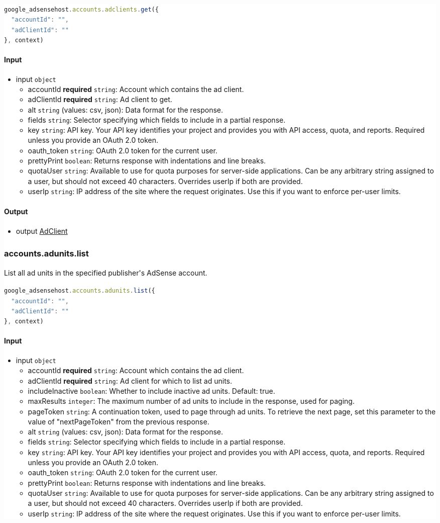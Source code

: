 
```js
google_adsensehost.accounts.adclients.get({
  "accountId": "",
  "adClientId": ""
}, context)
```

#### Input
* input `object`
  * accountId **required** `string`: Account which contains the ad client.
  * adClientId **required** `string`: Ad client to get.
  * alt `string` (values: csv, json): Data format for the response.
  * fields `string`: Selector specifying which fields to include in a partial response.
  * key `string`: API key. Your API key identifies your project and provides you with API access, quota, and reports. Required unless you provide an OAuth 2.0 token.
  * oauth_token `string`: OAuth 2.0 token for the current user.
  * prettyPrint `boolean`: Returns response with indentations and line breaks.
  * quotaUser `string`: Available to use for quota purposes for server-side applications. Can be any arbitrary string assigned to a user, but should not exceed 40 characters. Overrides userIp if both are provided.
  * userIp `string`: IP address of the site where the request originates. Use this if you want to enforce per-user limits.

#### Output
* output [AdClient](#adclient)

### accounts.adunits.list
List all ad units in the specified publisher's AdSense account.


```js
google_adsensehost.accounts.adunits.list({
  "accountId": "",
  "adClientId": ""
}, context)
```

#### Input
* input `object`
  * accountId **required** `string`: Account which contains the ad client.
  * adClientId **required** `string`: Ad client for which to list ad units.
  * includeInactive `boolean`: Whether to include inactive ad units. Default: true.
  * maxResults `integer`: The maximum number of ad units to include in the response, used for paging.
  * pageToken `string`: A continuation token, used to page through ad units. To retrieve the next page, set this parameter to the value of "nextPageToken" from the previous response.
  * alt `string` (values: csv, json): Data format for the response.
  * fields `string`: Selector specifying which fields to include in a partial response.
  * key `string`: API key. Your API key identifies your project and provides you with API access, quota, and reports. Required unless you provide an OAuth 2.0 token.
  * oauth_token `string`: OAuth 2.0 token for the current user.
  * prettyPrint `boolean`: Returns response with indentations and line breaks.
  * quotaUser `string`: Available to use for quota purposes for server-side applications. Can be any arbitrary string assigned to a user, but should not exceed 40 characters. Overrides userIp if both are provided.
  * userIp `string`: IP address of the site where the request originates. Use this if you want to enforce per-user limits.
